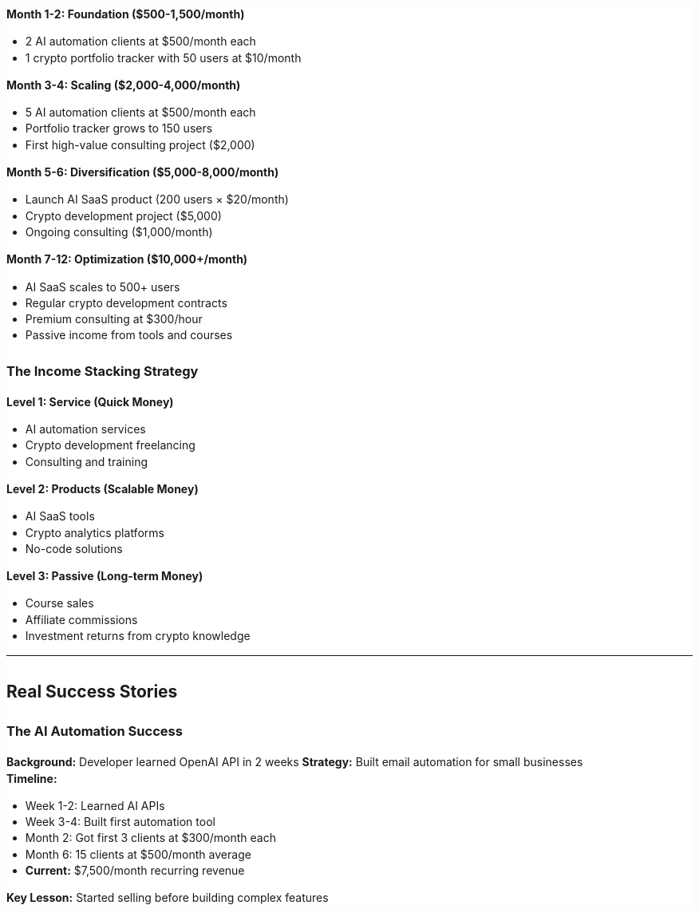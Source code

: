 **Month 1-2: Foundation ($500-1,500/month)**
- 2 AI automation clients at $500/month each
- 1 crypto portfolio tracker with 50 users at $10/month

**Month 3-4: Scaling ($2,000-4,000/month)**
- 5 AI automation clients at $500/month each
- Portfolio tracker grows to 150 users
- First high-value consulting project ($2,000)

**Month 5-6: Diversification ($5,000-8,000/month)**
- Launch AI SaaS product (200 users × $20/month)
- Crypto development project ($5,000)
- Ongoing consulting ($1,000/month)

**Month 7-12: Optimization ($10,000+/month)**
- AI SaaS scales to 500+ users
- Regular crypto development contracts
- Premium consulting at $300/hour
- Passive income from tools and courses

### The Income Stacking Strategy

**Level 1: Service (Quick Money)**
- AI automation services
- Crypto development freelancing
- Consulting and training

**Level 2: Products (Scalable Money)**
- AI SaaS tools
- Crypto analytics platforms
- No-code solutions

**Level 3: Passive (Long-term Money)**
- Course sales
- Affiliate commissions
- Investment returns from crypto knowledge

---

## Real Success Stories

### The AI Automation Success

**Background:** Developer learned OpenAI API in 2 weeks
**Strategy:** Built email automation for small businesses  
**Timeline:** 
- Week 1-2: Learned AI APIs
- Week 3-4: Built first automation tool
- Month 2: Got first 3 clients at $300/month each
- Month 6: 15 clients at $500/month average
- **Current:** $7,500/month recurring revenue

**Key Lesson:** Started selling before building complex features
